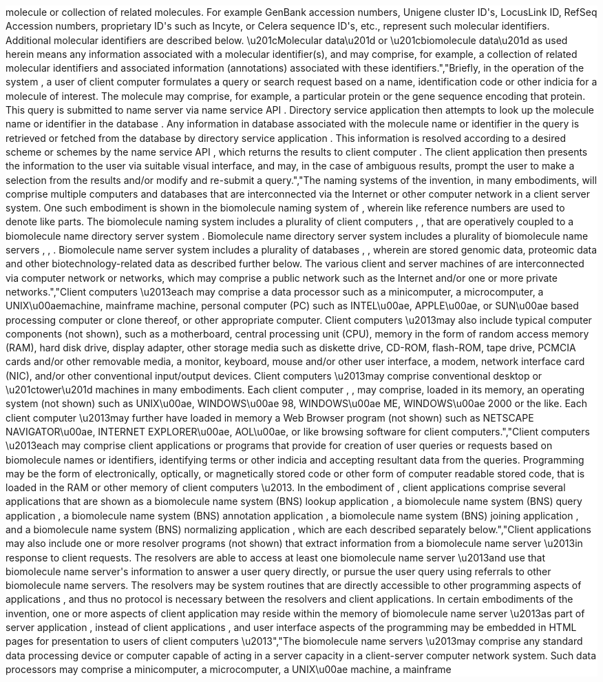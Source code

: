 molecule or collection of related molecules. For example GenBank accession numbers, Unigene cluster ID's, LocusLink ID, RefSeq Accession numbers, proprietary ID's such as Incyte, or Celera sequence ID's, etc., represent such molecular identifiers. Additional molecular identifiers are described below. \u201cMolecular data\u201d or \u201cbiomolecule data\u201d as used herein means any information associated with a molecular identifier(s), and may comprise, for example, a collection of related molecular identifiers and associated information (annotations) associated with these identifiers.","Briefly, in the operation of the system , a user of client computer  formulates a query or search request based on a name, identification code or other indicia for a molecule of interest. The molecule may comprise, for example, a particular protein or the gene sequence encoding that protein. This query is submitted to name server  via name service API . Directory service application  then attempts to look up the molecule name or identifier in the database . Any information in database  associated with the molecule name or identifier in the query is retrieved or fetched from the database  by directory service application . This information is resolved according to a desired scheme or schemes by the name service API , which returns the results to client computer . The client application  then presents the information to the user via suitable visual interface, and may, in the case of ambiguous results, prompt the user to make a selection from the results and\/or modify and re-submit a query.","The naming systems of the invention, in many embodiments, will comprise multiple computers and databases that are interconnected via the Internet or other computer network in a client server system. One such embodiment is shown in the biomolecule naming system  of , wherein like reference numbers are used to denote like parts. The biomolecule naming system  includes a plurality of client computers , , that are operatively coupled to a biomolecule name directory server system . Biomolecule name directory server system  includes a plurality of biomolecule name servers , , . Biomolecule name server system  includes a plurality of databases , , wherein are stored genomic data, proteomic data and other biotechnology-related data as described further below. The various client and server machines of  are interconnected via computer network or networks, which may comprise a public network such as the Internet and\/or one or more private networks.","Client computers \u2013each may comprise a data processor such as a minicomputer, a microcomputer, a UNIX\u00aemachine, mainframe machine, personal computer (PC) such as INTEL\u00ae, APPLE\u00ae, or SUN\u00ae based processing computer or clone thereof, or other appropriate computer. Client computers \u2013may also include typical computer components (not shown), such as a motherboard, central processing unit (CPU), memory in the form of random access memory (RAM), hard disk drive, display adapter, other storage media such as diskette drive, CD-ROM, flash-ROM, tape drive, PCMCIA cards and\/or other removable media, a monitor, keyboard, mouse and\/or other user interface, a modem, network interface card (NIC), and\/or other conventional input\/output devices. Client computers \u2013may comprise conventional desktop or \u201ctower\u201d machines in many embodiments. Each client computer , , may comprise, loaded in its memory, an operating system (not shown) such as UNIX\u00ae, WINDOWS\u00ae 98, WINDOWS\u00ae ME, WINDOWS\u00ae 2000 or the like. Each client computer \u2013may further have loaded in memory a Web Browser program (not shown) such as NETSCAPE NAVIGATOR\u00ae, INTERNET EXPLORER\u00ae, AOL\u00ae, or like browsing software for client computers.","Client computers \u2013each may comprise client applications or programs  that provide for creation of user queries or requests based on biomolecule names or identifiers, identifying terms or other indicia and accepting resultant data from the queries. Programming  may be the form of electronically, optically, or magnetically stored code or other form of computer readable stored code, that is loaded in the RAM or other memory of client computers \u2013. In the embodiment of , client applications  comprise several applications that are shown as a biomolecule name system (BNS) lookup application , a biomolecule name system (BNS) query application , a biomolecule name system (BNS) annotation application , a biomolecule name system (BNS) joining application , and a biomolecule name system (BNS) normalizing application , which are each described separately below.","Client applications  may also include one or more resolver programs (not shown) that extract information from a biomolecule name server \u2013in response to client requests. The resolvers are able to access at least one biomolecule name server \u2013and use that biomolecule name server's information to answer a user query directly, or pursue the user query using referrals to other biomolecule name servers. The resolvers may be system routines that are directly accessible to other programming aspects of applications , and thus no protocol is necessary between the resolvers and client applications. In certain embodiments of the invention, one or more aspects of client application  may reside within the memory of biomolecule name server \u2013as part of server application , instead of client applications , and user interface aspects of the programming may be embedded in HTML pages for presentation to users of client computers \u2013","The biomolecule name servers \u2013may comprise any standard data processing device or computer capable of acting in a server capacity in a client-server computer network system. Such data processors may comprise a minicomputer, a microcomputer, a UNIX\u00ae machine, a mainframe
